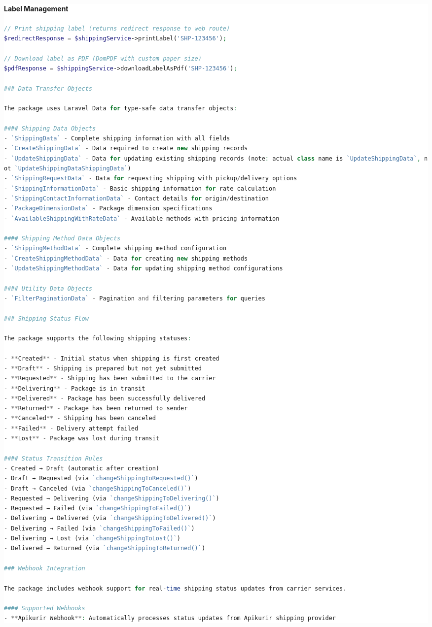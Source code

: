#### Label Management

```php
// Print shipping label (returns redirect response to web route)
$redirectResponse = $shippingService->printLabel('SHP-123456');

// Download label as PDF (DomPDF with custom paper size)
$pdfResponse = $shippingService->downloadLabelAsPdf('SHP-123456');

### Data Transfer Objects

The package uses Laravel Data for type-safe data transfer objects:

#### Shipping Data Objects
- `ShippingData` - Complete shipping information with all fields
- `CreateShippingData` - Data required to create new shipping records
- `UpdateShippingData` - Data for updating existing shipping records (note: actual class name is `UpdateShippingData`, not `UpdateShippingDataShippingData`)
- `ShippingRequestData` - Data for requesting shipping with pickup/delivery options
- `ShippingInformationData` - Basic shipping information for rate calculation
- `ShippingContactInformationData` - Contact details for origin/destination
- `PackageDimensionData` - Package dimension specifications
- `AvailableShippingWithRateData` - Available methods with pricing information

#### Shipping Method Data Objects
- `ShippingMethodData` - Complete shipping method configuration
- `CreateShippingMethodData` - Data for creating new shipping methods
- `UpdateShippingMethodData` - Data for updating shipping method configurations

#### Utility Data Objects
- `FilterPaginationData` - Pagination and filtering parameters for queries

### Shipping Status Flow

The package supports the following shipping statuses:

- **Created** - Initial status when shipping is first created
- **Draft** - Shipping is prepared but not yet submitted
- **Requested** - Shipping has been submitted to the carrier
- **Delivering** - Package is in transit
- **Delivered** - Package has been successfully delivered
- **Returned** - Package has been returned to sender
- **Canceled** - Shipping has been canceled
- **Failed** - Delivery attempt failed
- **Lost** - Package was lost during transit

#### Status Transition Rules
- Created → Draft (automatic after creation)
- Draft → Requested (via `changeShippingToRequested()`)
- Draft → Canceled (via `changeShippingToCanceled()`)
- Requested → Delivering (via `changeShippingToDelivering()`)
- Requested → Failed (via `changeShippingToFailed()`)
- Delivering → Delivered (via `changeShippingToDelivered()`)
- Delivering → Failed (via `changeShippingToFailed()`)
- Delivering → Lost (via `changeShippingToLost()`)
- Delivered → Returned (via `changeShippingToReturned()`)

### Webhook Integration

The package includes webhook support for real-time shipping status updates from carrier services.

#### Supported Webhooks
- **Apikurir Webhook**: Automatically processes status updates from Apikurir shipping provider

```